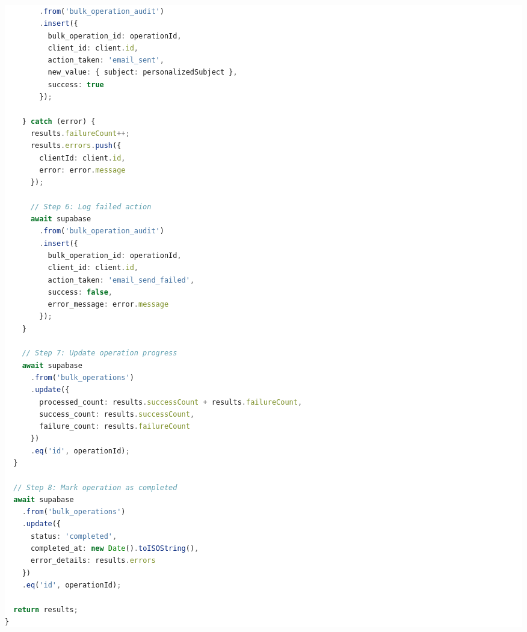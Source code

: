 ```typescript
        .from('bulk_operation_audit')
        .insert({
          bulk_operation_id: operationId,
          client_id: client.id,
          action_taken: 'email_sent',
          new_value: { subject: personalizedSubject },
          success: true
        });
        
    } catch (error) {
      results.failureCount++;
      results.errors.push({
        clientId: client.id,
        error: error.message
      });
      
      // Step 6: Log failed action
      await supabase
        .from('bulk_operation_audit')
        .insert({
          bulk_operation_id: operationId,
          client_id: client.id,
          action_taken: 'email_send_failed',
          success: false,
          error_message: error.message
        });
    }
    
    // Step 7: Update operation progress
    await supabase
      .from('bulk_operations')
      .update({
        processed_count: results.successCount + results.failureCount,
        success_count: results.successCount,
        failure_count: results.failureCount
      })
      .eq('id', operationId);
  }
  
  // Step 8: Mark operation as completed
  await supabase
    .from('bulk_operations')
    .update({
      status: 'completed',
      completed_at: new Date().toISOString(),
      error_details: results.errors
    })
    .eq('id', operationId);
    
  return results;
}
```
